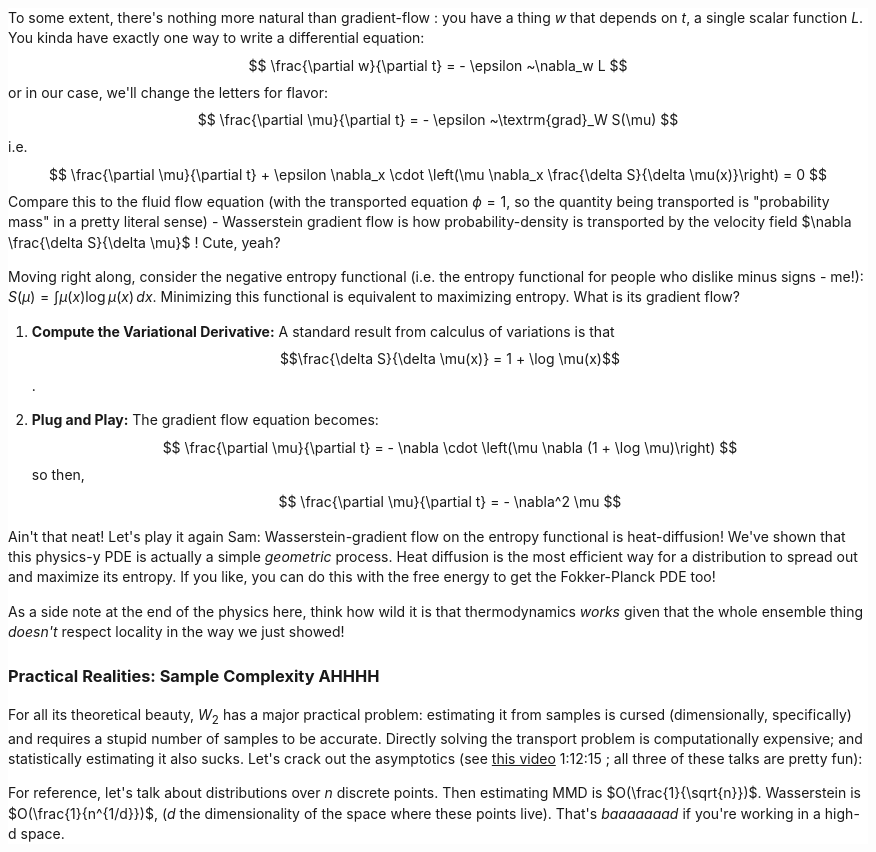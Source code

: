 To some extent, there's nothing more natural than gradient-flow : you have a thing $w$ that depends on $t$, a single scalar function $L$.  You kinda have exactly one way to write a differential equation:
$$
\frac{\partial w}{\partial t} = - \epsilon ~\nabla_w L
$$
or in our case, we'll change the letters for flavor:
$$
\frac{\partial \mu}{\partial t} = - \epsilon ~\textrm{grad}_W S(\mu)
$$
i.e. 
$$
\frac{\partial \mu}{\partial t} + \epsilon \nabla_x \cdot \left(\mu \nabla_x \frac{\delta S}{\delta \mu(x)}\right) = 0
$$
Compare this to the fluid flow equation (with the transported equation $\phi=1$, so the quantity being transported is "probability mass" in a pretty literal sense) - Wasserstein gradient flow is how probability-density is transported by the velocity field $\nabla \frac{\delta S}{\delta \mu}$ !  Cute, yeah?

Moving right along, consider the negative entropy functional (i.e. the entropy functional for people who dislike minus signs - me!): $S(\mu) = \int \mu(x) \log \mu(x) \,dx$. Minimizing this functional is equivalent to maximizing entropy. What is its gradient flow?

1.  **Compute the Variational Derivative:** A standard result from calculus of variations is that $$\frac{\delta S}{\delta \mu(x)} = 1 + \log \mu(x)$$.

2.  **Plug and Play:** The gradient flow equation becomes:
    $$
    \frac{\partial \mu}{\partial t} = - \nabla \cdot \left(\mu \nabla (1 + \log \mu)\right)
		    $$
	so then,
    $$
    \frac{\partial \mu}{\partial t} = - \nabla^2 \mu
    $$

Ain't that neat! Let's play it again Sam: Wasserstein-gradient flow on the entropy functional is heat-diffusion!  We've shown that this physics-y PDE is actually a simple _geometric_ process.  Heat diffusion is the most efficient way for a distribution to spread out and maximize its entropy.  If you like, you can do this with the free energy to get the Fokker-Planck PDE too!

As a side note at the end of the physics here, think how wild it is that thermodynamics _works_ given that the whole ensemble thing _doesn't_ respect locality in the way we just showed!
### Practical Realities: Sample Complexity AHHHH

For all its theoretical beauty, $W_2$ has a major practical problem: estimating it from samples is  cursed (dimensionally, specifically) and requires a stupid number of samples to be accurate. Directly solving the transport problem is computationally expensive; and statistically estimating it also sucks.  Let's crack out the asymptotics (see [this video](https://www.youtube.com/watch?v=SZHumKEhgtA&ab_channel=MLSSAfrica) 1:12:15 ; all three of these talks are pretty fun):

For reference, let's talk about distributions over $n$ discrete points.  Then estimating MMD is $O(\frac{1}{\sqrt{n}})$.  Wasserstein is $O(\frac{1}{n^{1/d}})$, ($d$ the dimensionality of the space where these points live).  That's _baaaaaaad_ if you're working in a high-d space.
